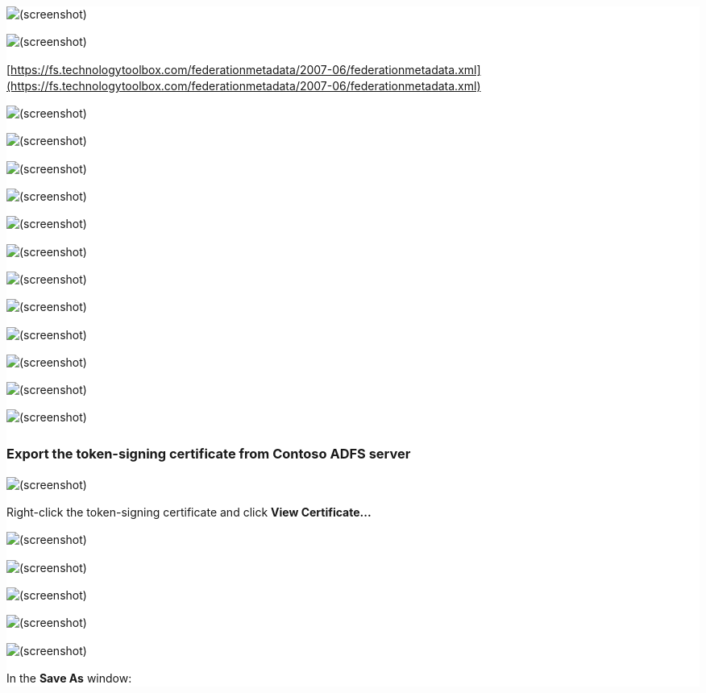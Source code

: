 ![(screenshot)](https://assets.technologytoolbox.com/screenshots/33/2B5216F84AAFB3DFC63888F3DE30598319C3AE33.png)

![(screenshot)](https://assets.technologytoolbox.com/screenshots/37/6AC72383753C7437044F9BB0237657795084FC37.png)

[https://fs.technologytoolbox.com/federationmetadata/2007-06/federationmetadata.xml](https://fs.technologytoolbox.com/federationmetadata/2007-06/federationmetadata.xml)

![(screenshot)](https://assets.technologytoolbox.com/screenshots/66/E6497979EDB38928014DEEF533DFB62A249EE166.png)

![(screenshot)](https://assets.technologytoolbox.com/screenshots/E2/ABDC199E6C277A1EF4CA199E47798EFAD80B1AE2.png)

![(screenshot)](https://assets.technologytoolbox.com/screenshots/87/C4A976ECD7C04A54FA053713E58F6FE464114B87.png)

![(screenshot)](https://assets.technologytoolbox.com/screenshots/AD/0FFEE9494D540725C2F33F5145CA0DE6AC7997AD.png)

![(screenshot)](https://assets.technologytoolbox.com/screenshots/D4/E9DCC7042E274A8C238E56F02A9519603057E1D4.png)

![(screenshot)](https://assets.technologytoolbox.com/screenshots/A0/DE335A5D02CFB34A2894BC08697FDEDA10CFF3A0.png)

![(screenshot)](https://assets.technologytoolbox.com/screenshots/B4/E4D6C1557280E6BC69A073A2D6D0AA7578BDEFB4.png)

![(screenshot)](https://assets.technologytoolbox.com/screenshots/F0/F8F1A92198DB69F6D9E1061056FA507DE12932F0.png)

![(screenshot)](https://assets.technologytoolbox.com/screenshots/A8/B6878427FB8AA53BE2169485DBA667A25607B4A8.png)

![(screenshot)](https://assets.technologytoolbox.com/screenshots/DB/C3495D2B2A755FC7668669A00DDEAB904258CEDB.png)

![(screenshot)](https://assets.technologytoolbox.com/screenshots/C2/5C1FE5B7AE6BF64E1FE4B0DABC2923F96F5646C2.png)

![(screenshot)](https://assets.technologytoolbox.com/screenshots/CD/F02F79505BCC37987CFDD0F35917A89DDE9CA9CD.png)

### Export the token-signing certificate from Contoso ADFS server

![(screenshot)](https://assets.technologytoolbox.com/screenshots/B2/1F44EDD0EFECD117B9FFC90CCBE7516AA22C0FB2.png)

Right-click the token-signing certificate and click **View Certificate...**

![(screenshot)](https://assets.technologytoolbox.com/screenshots/98/C5A23A82A2B602C450373A9E87E41CD44749FB98.png)

![(screenshot)](https://assets.technologytoolbox.com/screenshots/AD/5731B10ABF95185DBC39E1831215E4452287A2AD.png)

![(screenshot)](https://assets.technologytoolbox.com/screenshots/EF/3EDC2106856C070AF5E6D3ED610E30EF76EA5DEF.png)

![(screenshot)](https://assets.technologytoolbox.com/screenshots/E6/54A9EDD43268EEED727857568498FE867D78ACE6.png)

![(screenshot)](https://assets.technologytoolbox.com/screenshots/86/2B96A5526809347461B44BF394BB759CA2CFFC86.png)

In the **Save As** window:
